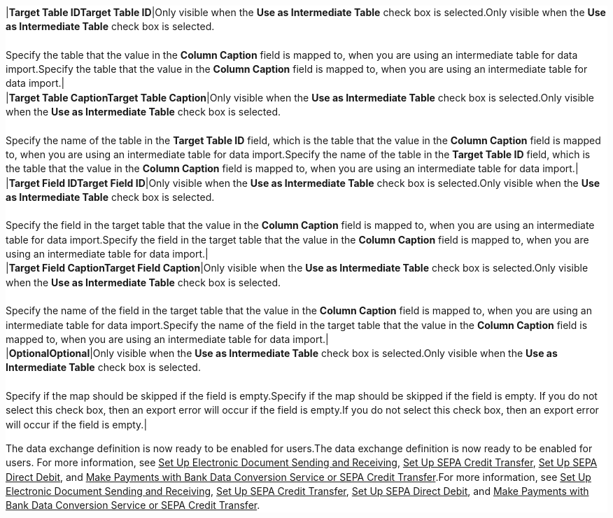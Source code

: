    |<span data-ttu-id="bd271-274">**Target Table ID**</span><span class="sxs-lookup"><span data-stu-id="bd271-274">**Target Table ID**</span></span>|<span data-ttu-id="bd271-275">Only visible when the **Use as Intermediate Table** check box is selected.</span><span class="sxs-lookup"><span data-stu-id="bd271-275">Only visible when the **Use as Intermediate Table** check box is selected.</span></span><br /><br /> <span data-ttu-id="bd271-276">Specify the table that the value in the **Column Caption** field is mapped to, when you are using an intermediate table for data import.</span><span class="sxs-lookup"><span data-stu-id="bd271-276">Specify the table that the value in the **Column Caption** field is mapped to, when you are using an intermediate table for data import.</span></span>|  
   |<span data-ttu-id="bd271-277">**Target Table Caption**</span><span class="sxs-lookup"><span data-stu-id="bd271-277">**Target Table Caption**</span></span>|<span data-ttu-id="bd271-278">Only visible when the **Use as Intermediate Table** check box is selected.</span><span class="sxs-lookup"><span data-stu-id="bd271-278">Only visible when the **Use as Intermediate Table** check box is selected.</span></span><br /><br /> <span data-ttu-id="bd271-279">Specify the name of the table in the **Target Table ID** field, which is the table that the value in the **Column Caption** field is mapped to, when you are using an intermediate table for data import.</span><span class="sxs-lookup"><span data-stu-id="bd271-279">Specify the name of the table in the **Target Table ID** field, which is the table that the value in the **Column Caption** field is mapped to, when you are using an intermediate table for data import.</span></span>|  
   |<span data-ttu-id="bd271-280">**Target Field ID**</span><span class="sxs-lookup"><span data-stu-id="bd271-280">**Target Field ID**</span></span>|<span data-ttu-id="bd271-281">Only visible when the **Use as Intermediate Table** check box is selected.</span><span class="sxs-lookup"><span data-stu-id="bd271-281">Only visible when the **Use as Intermediate Table** check box is selected.</span></span><br /><br /> <span data-ttu-id="bd271-282">Specify the field in the target table that the value in the **Column Caption** field is mapped to, when you are using an intermediate table for data import.</span><span class="sxs-lookup"><span data-stu-id="bd271-282">Specify the field in the target table that the value in the **Column Caption** field is mapped to, when you are using an intermediate table for data import.</span></span>|  
   |<span data-ttu-id="bd271-283">**Target Field Caption**</span><span class="sxs-lookup"><span data-stu-id="bd271-283">**Target Field Caption**</span></span>|<span data-ttu-id="bd271-284">Only visible when the **Use as Intermediate Table** check box is selected.</span><span class="sxs-lookup"><span data-stu-id="bd271-284">Only visible when the **Use as Intermediate Table** check box is selected.</span></span><br /><br /> <span data-ttu-id="bd271-285">Specify the name of the field in the target table that the value in the **Column Caption** field is mapped to, when you are using an intermediate table for data import.</span><span class="sxs-lookup"><span data-stu-id="bd271-285">Specify the name of the field in the target table that the value in the **Column Caption** field is mapped to, when you are using an intermediate table for data import.</span></span>|  
   |<span data-ttu-id="bd271-286">**Optional**</span><span class="sxs-lookup"><span data-stu-id="bd271-286">**Optional**</span></span>|<span data-ttu-id="bd271-287">Only visible when the **Use as Intermediate Table** check box is selected.</span><span class="sxs-lookup"><span data-stu-id="bd271-287">Only visible when the **Use as Intermediate Table** check box is selected.</span></span><br /><br /> <span data-ttu-id="bd271-288">Specify if the map should be skipped if the field is empty.</span><span class="sxs-lookup"><span data-stu-id="bd271-288">Specify if the map should be skipped if the field is empty.</span></span> <span data-ttu-id="bd271-289">If you do not select this check box, then an export error will occur if the field is empty.</span><span class="sxs-lookup"><span data-stu-id="bd271-289">If you do not select this check box, then an export error will occur if the field is empty.</span></span>|  

   <span data-ttu-id="bd271-290">The data exchange definition is now ready to be enabled for users.</span><span class="sxs-lookup"><span data-stu-id="bd271-290">The data exchange definition is now ready to be enabled for users.</span></span> <span data-ttu-id="bd271-291">For more information, see [Set Up Electronic Document Sending and Receiving](across-how-to-set-up-electronic-document-sending-and-receiving.md), [Set Up SEPA Credit Transfer](finance-how-to-set-up-sepa-credit-transfer.md), [Set Up SEPA Direct Debit](finance-how-to-set-up-sepa-direct-debit.md), and [Make Payments with Bank Data Conversion Service or SEPA Credit Transfer](finance-make-payments-with-bank-data-conversion-service-or-sepa-credit-transfer.md).</span><span class="sxs-lookup"><span data-stu-id="bd271-291">For more information, see [Set Up Electronic Document Sending and Receiving](across-how-to-set-up-electronic-document-sending-and-receiving.md), [Set Up SEPA Credit Transfer](finance-how-to-set-up-sepa-credit-transfer.md), [Set Up SEPA Direct Debit](finance-how-to-set-up-sepa-direct-debit.md), and [Make Payments with Bank Data Conversion Service or SEPA Credit Transfer](finance-make-payments-with-bank-data-conversion-service-or-sepa-credit-transfer.md).</span></span>  
